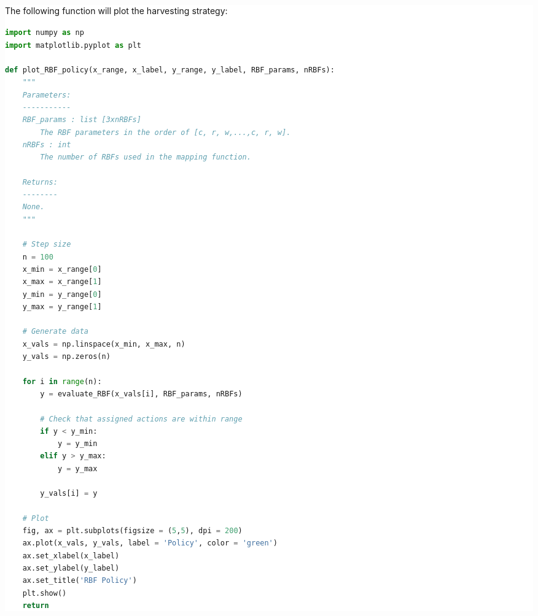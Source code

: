The following function will plot the harvesting strategy:

```python
import numpy as np
import matplotlib.pyplot as plt

def plot_RBF_policy(x_range, x_label, y_range, y_label, RBF_params, nRBFs):
	"""
	Parameters:
	-----------
	RBF_params : list [3xnRBFs]
		The RBF parameters in the order of [c, r, w,...,c, r, w].
	nRBFs : int
		The number of RBFs used in the mapping function.

	Returns:
	--------
	None.
	"""

	# Step size
	n = 100
	x_min = x_range[0]
	x_max = x_range[1]
	y_min = y_range[0]
	y_max = y_range[1]

	# Generate data
	x_vals = np.linspace(x_min, x_max, n)
	y_vals = np.zeros(n)

	for i in range(n):
		y = evaluate_RBF(x_vals[i], RBF_params, nRBFs)

		# Check that assigned actions are within range
		if y < y_min:
			y = y_min
		elif y > y_max:
			y = y_max

		y_vals[i] = y
	
	# Plot
	fig, ax = plt.subplots(figsize = (5,5), dpi = 200)
	ax.plot(x_vals, y_vals, label = 'Policy', color = 'green')
	ax.set_xlabel(x_label)
	ax.set_ylabel(y_label)
	ax.set_title('RBF Policy')	
	plt.show()
	return
```
